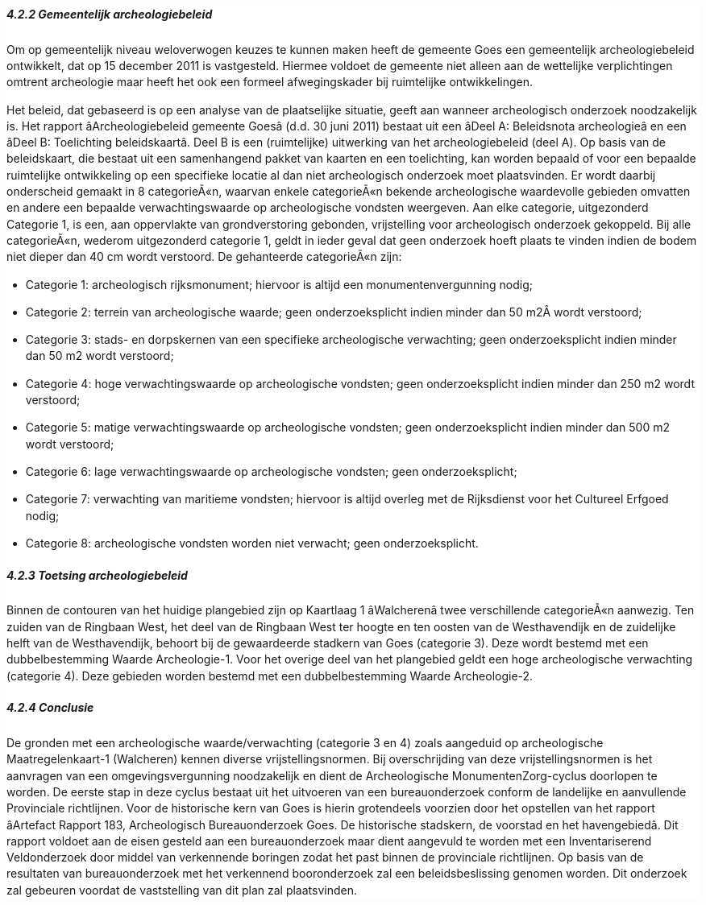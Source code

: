 ##### 4\.2\.2 Gemeentelijk archeologiebeleid

Om op gemeentelijk niveau weloverwogen keuzes te kunnen maken heeft de gemeente Goes een gemeentelijk archeologiebeleid ontwikkelt, dat op 15 december 2011 is vastgesteld. Hiermee voldoet de gemeente niet alleen aan de wettelijke verplichtingen omtrent archeologie maar heeft het ook een formeel afwegingskader bij ruimtelijke ontwikkelingen.

Het beleid, dat gebaseerd is op een analyse van de plaatselijke situatie, geeft aan wanneer archeologisch onderzoek noodzakelijk is. Het rapport âArcheologiebeleid gemeente Goesâ (d.d. 30 juni 2011\) bestaat uit een âDeel A: Beleidsnota archeologieâ en een âDeel B: Toelichting beleidskaartâ. Deel B is een (ruimtelijke) uitwerking van het archeologiebeleid (deel A). Op basis van de beleidskaart, die bestaat uit een samenhangend pakket van kaarten en een toelichting, kan worden bepaald of voor een bepaalde ruimtelijke ontwikkeling op een specifieke locatie al dan niet archeologisch onderzoek moet plaatsvinden. Er wordt daarbij onderscheid gemaakt in 8 categorieÃ«n, waarvan enkele categorieÃ«n bekende archeologische waardevolle gebieden omvatten en andere een bepaalde verwachtingswaarde op archeologische vondsten weergeven. Aan elke categorie, uitgezonderd Categorie 1, is een, aan oppervlakte van grondverstoring gebonden, vrijstelling voor archeologisch onderzoek gekoppeld. Bij alle categorieÃ«n, wederom uitgezonderd categorie 1, geldt in ieder geval dat geen onderzoek hoeft plaats te vinden indien de bodem niet dieper dan 40 cm wordt verstoord. De gehanteerde categorieÃ«n zijn:

* Categorie 1: archeologisch rijksmonument; hiervoor is altijd een monumentenvergunning nodig;

* Categorie 2: terrein van archeologische waarde; geen onderzoeksplicht indien minder dan 50 m2Â wordt verstoord;

* Categorie 3: stads\- en dorpskernen van een specifieke archeologische verwachting; geen onderzoeksplicht indien minder dan 50 m2 wordt verstoord;

* Categorie 4: hoge verwachtingswaarde op archeologische vondsten; geen onderzoeksplicht indien minder dan 250 m2 wordt verstoord;

* Categorie 5: matige verwachtingswaarde op archeologische vondsten; geen onderzoeksplicht indien minder dan 500 m2 wordt verstoord;

* Categorie 6: lage verwachtingswaarde op archeologische vondsten; geen onderzoeksplicht;

* Categorie 7: verwachting van maritieme vondsten; hiervoor is altijd overleg met de Rijksdienst voor het Cultureel Erfgoed nodig;

* Categorie 8: archeologische vondsten worden niet verwacht; geen onderzoeksplicht.

##### 4\.2\.3 Toetsing archeologiebeleid

Binnen de contouren van het huidige plangebied zijn op Kaartlaag 1 âWalcherenâ twee verschillende categorieÃ«n aanwezig. Ten zuiden van de Ringbaan West, het deel van de Ringbaan West ter hoogte en ten oosten van de Westhavendijk en de zuidelijke helft van de Westhavendijk, behoort bij de gewaardeerde stadkern van Goes (categorie 3\). Deze wordt bestemd met een dubbelbestemming Waarde Archeologie\-1\. Voor het overige deel van het plangebied geldt een hoge archeologische verwachting (categorie 4\). Deze gebieden worden bestemd met een dubbelbestemming Waarde Archeologie\-2\.

##### 4\.2\.4 Conclusie

De gronden met een archeologische waarde/verwachting (categorie 3 en 4\) zoals aangeduid op archeologische Maatregelenkaart\-1 (Walcheren) kennen diverse vrijstellingsnormen. Bij overschrijding van deze vrijstellingsnormen is het aanvragen van een omgevingsvergunning noodzakelijk en dient de Archeologische MonumentenZorg\-cyclus doorlopen te worden. De eerste stap in deze cyclus bestaat uit het uitvoeren van een bureauonderzoek conform de landelijke en aanvullende Provinciale richtlijnen. Voor de historische kern van Goes is hierin grotendeels voorzien door het opstellen van het rapport âArtefact Rapport 183, Archeologisch Bureauonderzoek Goes. De historische stadskern, de voorstad en het havengebiedâ. Dit rapport voldoet aan de eisen gesteld aan een bureauonderzoek maar dient aangevuld te worden met een Inventariserend Veldonderzoek door middel van verkennende boringen zodat het past binnen de provinciale richtlijnen. Op basis van de resultaten van bureauonderzoek met het verkennend booronderzoek zal een beleidsbeslissing genomen worden. Dit onderzoek zal gebeuren voordat de vaststelling van dit plan zal plaatsvinden.
